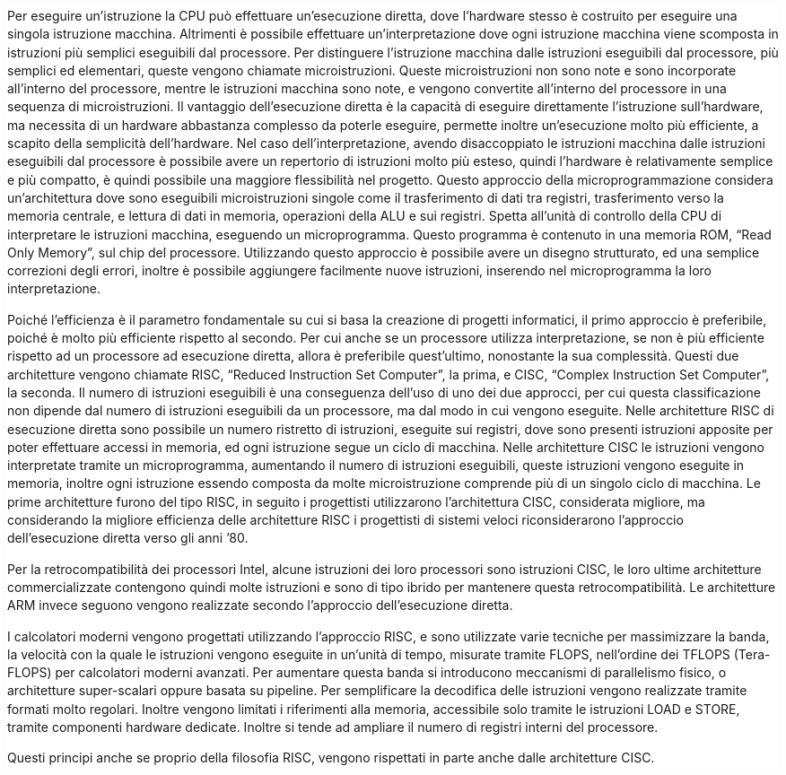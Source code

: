 Per eseguire un’istruzione la CPU può effettuare un’esecuzione diretta, dove l’hardware stesso è costruito per eseguire una singola istruzione macchina. Altrimenti è possibile effettuare un’interpretazione dove ogni istruzione macchina viene scomposta in istruzioni più semplici eseguibili dal processore. Per distinguere l’istruzione macchina dalle istruzioni eseguibili dal processore, più semplici ed elementari, queste vengono chiamate microistruzioni. Queste microistruzioni non sono note e sono incorporate all’interno del processore, mentre le istruzioni macchina sono note, e vengono convertite all’interno del processore in una sequenza di microistruzioni. Il vantaggio dell’esecuzione diretta è la capacità di eseguire direttamente l’istruzione sull’hardware, ma necessita di un hardware abbastanza complesso da poterle eseguire, permette inoltre un’esecuzione molto più efficiente, a scapito della semplicità dell’hardware. Nel caso dell’interpretazione, avendo disaccoppiato le istruzioni macchina dalle istruzioni eseguibili dal processore è possibile avere un repertorio di istruzioni molto più esteso, quindi l’hardware è relativamente semplice e più compatto, è quindi possibile una maggiore flessibilità nel progetto. Questo approccio della microprogrammazione considera un’architettura dove sono eseguibili microistruzioni singole come il trasferimento di dati tra registri, trasferimento verso la memoria centrale, e lettura di dati in memoria, operazioni della ALU e sui registri. Spetta all’unità di controllo della CPU di interpretare le istruzioni macchina, eseguendo un microprogramma. Questo programma è contenuto in una memoria ROM, “Read Only Memory”, sul chip del processore. Utilizzando questo approccio è possibile avere un disegno strutturato, ed una semplice correzioni degli errori, inoltre è possibile aggiungere facilmente nuove istruzioni, inserendo nel microprogramma la loro interpretazione.

Poiché l’efficienza è il parametro fondamentale su cui si basa la creazione di progetti informatici, il primo approccio è preferibile, poiché è molto più efficiente rispetto al secondo. Per cui anche se un processore utilizza interpretazione, se non è più efficiente rispetto ad un processore ad esecuzione diretta, allora è preferibile quest’ultimo, nonostante la sua complessità. Questi due architetture vengono chiamate RISC, “Reduced Instruction Set Computer”, la prima, e CISC, “Complex Instruction Set Computer”, la seconda. Il numero di istruzioni eseguibili è una conseguenza dell’uso di uno dei due approcci, per cui questa classificazione non dipende dal numero di istruzioni eseguibili da un processore, ma dal modo in cui vengono eseguite. Nelle architetture RISC di esecuzione diretta sono possibile un numero ristretto di istruzioni, eseguite sui registri, dove sono presenti istruzioni apposite per poter effettuare accessi in memoria, ed ogni istruzione segue un ciclo di macchina. Nelle architetture CISC le istruzioni vengono interpretate tramite un microprogramma, aumentando il numero di istruzioni eseguibili, queste istruzioni vengono eseguite in memoria, inoltre ogni istruzione essendo composta da molte microistruzione comprende più di un singolo ciclo di macchina. Le prime architetture furono del tipo RISC, in seguito i progettisti utilizzarono l’architettura CISC, considerata migliore, ma considerando la migliore efficienza delle architetture RISC i progettisti di sistemi veloci riconsiderarono l’approccio dell’esecuzione diretta verso gli anni ’80.

Per la retrocompatibilità dei processori Intel, alcune istruzioni dei loro processori sono istruzioni CISC, le loro ultime architetture commercializzate contengono quindi molte istruzioni e sono di tipo ibrido per mantenere questa retrocompatibilità. Le architetture ARM invece seguono vengono realizzate secondo l’approccio dell’esecuzione diretta.

I calcolatori moderni vengono progettati utilizzando l’approccio RISC, e sono utilizzate varie tecniche per massimizzare la banda, la velocità con la quale le istruzioni vengono eseguite in un’unità di tempo, misurate tramite FLOPS, nell’ordine dei TFLOPS (Tera-FLOPS) per calcolatori moderni avanzati. Per aumentare questa banda si introducono meccanismi di parallelismo fisico, o architetture super-scalari oppure basata su pipeline. Per semplificare la decodifica delle istruzioni vengono realizzate tramite formati molto regolari. Inoltre vengono limitati i riferimenti alla memoria, accessibile solo tramite le istruzioni LOAD e STORE, tramite componenti hardware dedicate. Inoltre si tende ad ampliare il numero di registri interni del processore.

Questi principi anche se proprio della filosofia RISC, vengono rispettati in parte anche dalle architetture CISC.
